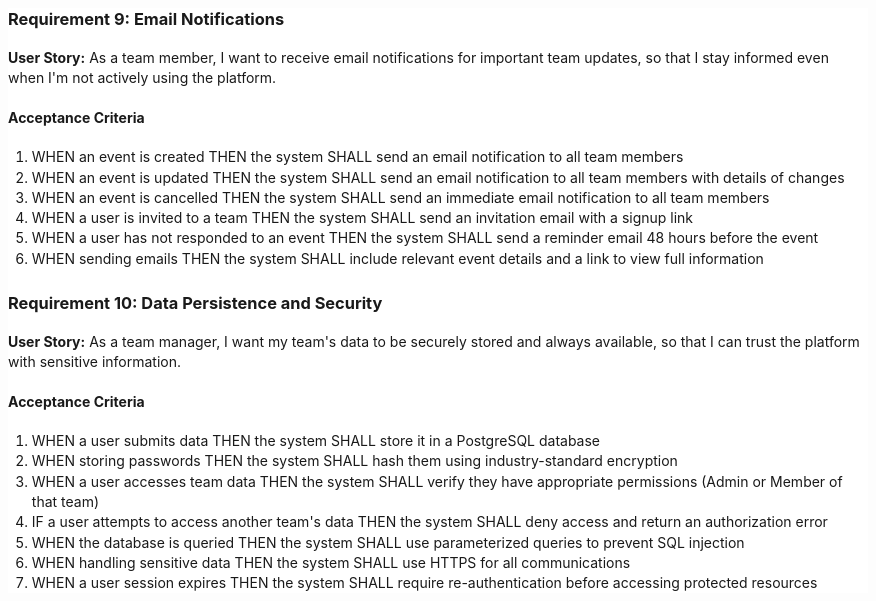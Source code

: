### Requirement 9: Email Notifications

**User Story:** As a team member, I want to receive email notifications for important team updates, so that I stay informed even when I'm not actively using the platform.

#### Acceptance Criteria

1. WHEN an event is created THEN the system SHALL send an email notification to all team members
2. WHEN an event is updated THEN the system SHALL send an email notification to all team members with details of changes
3. WHEN an event is cancelled THEN the system SHALL send an immediate email notification to all team members
4. WHEN a user is invited to a team THEN the system SHALL send an invitation email with a signup link
5. WHEN a user has not responded to an event THEN the system SHALL send a reminder email 48 hours before the event
6. WHEN sending emails THEN the system SHALL include relevant event details and a link to view full information

### Requirement 10: Data Persistence and Security

**User Story:** As a team manager, I want my team's data to be securely stored and always available, so that I can trust the platform with sensitive information.

#### Acceptance Criteria

1. WHEN a user submits data THEN the system SHALL store it in a PostgreSQL database
2. WHEN storing passwords THEN the system SHALL hash them using industry-standard encryption
3. WHEN a user accesses team data THEN the system SHALL verify they have appropriate permissions (Admin or Member of that team)
4. IF a user attempts to access another team's data THEN the system SHALL deny access and return an authorization error
5. WHEN the database is queried THEN the system SHALL use parameterized queries to prevent SQL injection
6. WHEN handling sensitive data THEN the system SHALL use HTTPS for all communications
7. WHEN a user session expires THEN the system SHALL require re-authentication before accessing protected resources
